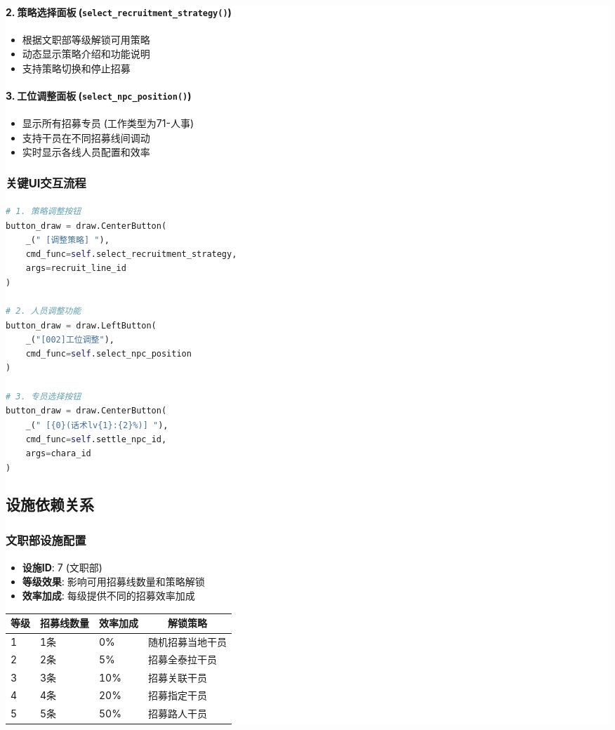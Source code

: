 #### 2. 策略选择面板 (`select_recruitment_strategy()`)
- 根据文职部等级解锁可用策略
- 动态显示策略介绍和功能说明
- 支持策略切换和停止招募

#### 3. 工位调整面板 (`select_npc_position()`)
- 显示所有招募专员 (工作类型为71-人事)
- 支持干员在不同招募线间调动
- 实时显示各线人员配置和效率

### 关键UI交互流程

```python
# 1. 策略调整按钮
button_draw = draw.CenterButton(
    _(" [调整策略] "),
    cmd_func=self.select_recruitment_strategy,
    args=recruit_line_id
)

# 2. 人员调整功能
button_draw = draw.LeftButton(
    _("[002]工位调整"),
    cmd_func=self.select_npc_position
)

# 3. 专员选择按钮
button_draw = draw.CenterButton(
    _(" [{0}(话术lv{1}:{2}%)] "),
    cmd_func=self.settle_npc_id,
    args=chara_id
)
```

## 设施依赖关系

### 文职部设施配置
- **设施ID**: 7 (文职部)
- **等级效果**: 影响可用招募线数量和策略解锁
- **效率加成**: 每级提供不同的招募效率加成

| 等级 | 招募线数量 | 效率加成 | 解锁策略 |
|------|------------|----------|----------|
| 1 | 1条 | 0% | 随机招募当地干员 |
| 2 | 2条 | 5% | 招募全泰拉干员 |
| 3 | 3条 | 10% | 招募关联干员 |
| 4 | 4条 | 20% | 招募指定干员 |
| 5 | 5条 | 50% | 招募路人干员 |
